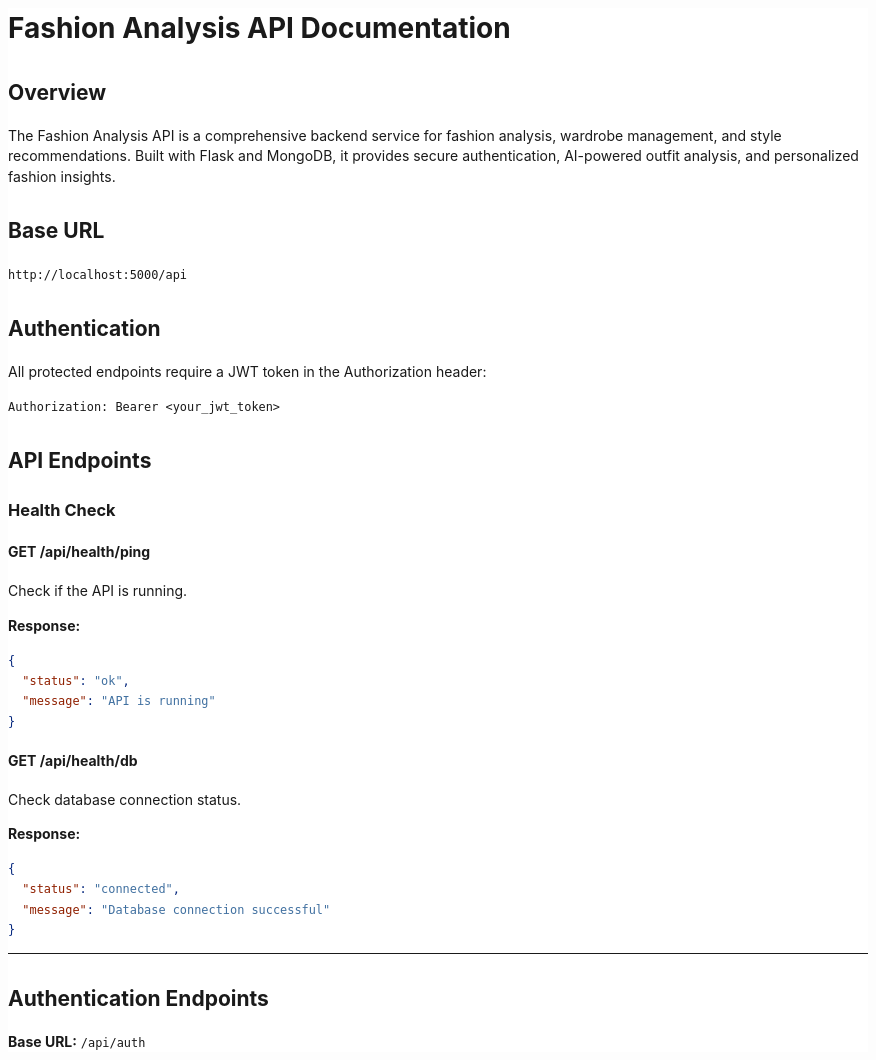 # Fashion Analysis API Documentation

## Overview

The Fashion Analysis API is a comprehensive backend service for fashion analysis, wardrobe management, and style recommendations. Built with Flask and MongoDB, it provides secure authentication, AI-powered outfit analysis, and personalized fashion insights.

## Base URL
```
http://localhost:5000/api
```

## Authentication

All protected endpoints require a JWT token in the Authorization header:
```
Authorization: Bearer <your_jwt_token>
```

## API Endpoints

### Health Check

#### GET /api/health/ping
Check if the API is running.

**Response:**
```json
{
  "status": "ok",
  "message": "API is running"
}
```

#### GET /api/health/db
Check database connection status.

**Response:**
```json
{
  "status": "connected",
  "message": "Database connection successful"
}
```

---

## Authentication Endpoints
**Base URL:** `/api/auth`
